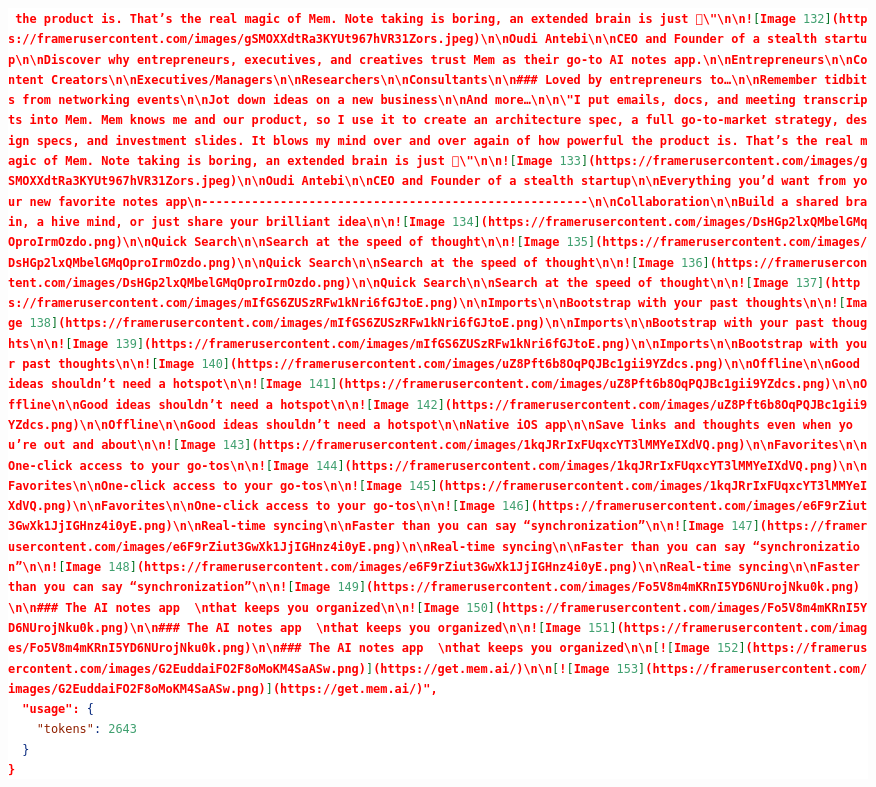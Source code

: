 ```json
 the product is. That’s the real magic of Mem. Note taking is boring, an extended brain is just 🤯\"\n\n![Image 132](https://framerusercontent.com/images/gSMOXXdtRa3KYUt967hVR31Zors.jpeg)\n\nOudi Antebi\n\nCEO and Founder of a stealth startup\n\nDiscover why entrepreneurs, executives, and creatives trust Mem as their go-to AI notes app.\n\nEntrepreneurs\n\nContent Creators\n\nExecutives/Managers\n\nResearchers\n\nConsultants\n\n### Loved by entrepreneurs to…\n\nRemember tidbits from networking events\n\nJot down ideas on a new business\n\nAnd more…\n\n\"I put emails, docs, and meeting transcripts into Mem. Mem knows me and our product, so I use it to create an architecture spec, a full go-to-market strategy, design specs, and investment slides. It blows my mind over and over again of how powerful the product is. That’s the real magic of Mem. Note taking is boring, an extended brain is just 🤯\"\n\n![Image 133](https://framerusercontent.com/images/gSMOXXdtRa3KYUt967hVR31Zors.jpeg)\n\nOudi Antebi\n\nCEO and Founder of a stealth startup\n\nEverything you’d want from your new favorite notes app\n------------------------------------------------------\n\nCollaboration\n\nBuild a shared brain, a hive mind, or just share your brilliant idea\n\n![Image 134](https://framerusercontent.com/images/DsHGp2lxQMbelGMqOproIrmOzdo.png)\n\nQuick Search\n\nSearch at the speed of thought\n\n![Image 135](https://framerusercontent.com/images/DsHGp2lxQMbelGMqOproIrmOzdo.png)\n\nQuick Search\n\nSearch at the speed of thought\n\n![Image 136](https://framerusercontent.com/images/DsHGp2lxQMbelGMqOproIrmOzdo.png)\n\nQuick Search\n\nSearch at the speed of thought\n\n![Image 137](https://framerusercontent.com/images/mIfGS6ZUSzRFw1kNri6fGJtoE.png)\n\nImports\n\nBootstrap with your past thoughts\n\n![Image 138](https://framerusercontent.com/images/mIfGS6ZUSzRFw1kNri6fGJtoE.png)\n\nImports\n\nBootstrap with your past thoughts\n\n![Image 139](https://framerusercontent.com/images/mIfGS6ZUSzRFw1kNri6fGJtoE.png)\n\nImports\n\nBootstrap with your past thoughts\n\n![Image 140](https://framerusercontent.com/images/uZ8Pft6b8OqPQJBc1gii9YZdcs.png)\n\nOffline\n\nGood ideas shouldn’t need a hotspot\n\n![Image 141](https://framerusercontent.com/images/uZ8Pft6b8OqPQJBc1gii9YZdcs.png)\n\nOffline\n\nGood ideas shouldn’t need a hotspot\n\n![Image 142](https://framerusercontent.com/images/uZ8Pft6b8OqPQJBc1gii9YZdcs.png)\n\nOffline\n\nGood ideas shouldn’t need a hotspot\n\nNative iOS app\n\nSave links and thoughts even when you’re out and about\n\n![Image 143](https://framerusercontent.com/images/1kqJRrIxFUqxcYT3lMMYeIXdVQ.png)\n\nFavorites\n\nOne-click access to your go-tos\n\n![Image 144](https://framerusercontent.com/images/1kqJRrIxFUqxcYT3lMMYeIXdVQ.png)\n\nFavorites\n\nOne-click access to your go-tos\n\n![Image 145](https://framerusercontent.com/images/1kqJRrIxFUqxcYT3lMMYeIXdVQ.png)\n\nFavorites\n\nOne-click access to your go-tos\n\n![Image 146](https://framerusercontent.com/images/e6F9rZiut3GwXk1JjIGHnz4i0yE.png)\n\nReal-time syncing\n\nFaster than you can say “synchronization”\n\n![Image 147](https://framerusercontent.com/images/e6F9rZiut3GwXk1JjIGHnz4i0yE.png)\n\nReal-time syncing\n\nFaster than you can say “synchronization”\n\n![Image 148](https://framerusercontent.com/images/e6F9rZiut3GwXk1JjIGHnz4i0yE.png)\n\nReal-time syncing\n\nFaster than you can say “synchronization”\n\n![Image 149](https://framerusercontent.com/images/Fo5V8m4mKRnI5YD6NUrojNku0k.png)\n\n### The AI notes app  \nthat keeps you organized\n\n![Image 150](https://framerusercontent.com/images/Fo5V8m4mKRnI5YD6NUrojNku0k.png)\n\n### The AI notes app  \nthat keeps you organized\n\n![Image 151](https://framerusercontent.com/images/Fo5V8m4mKRnI5YD6NUrojNku0k.png)\n\n### The AI notes app  \nthat keeps you organized\n\n[![Image 152](https://framerusercontent.com/images/G2EuddaiFO2F8oMoKM4SaASw.png)](https://get.mem.ai/)\n\n[![Image 153](https://framerusercontent.com/images/G2EuddaiFO2F8oMoKM4SaASw.png)](https://get.mem.ai/)",
  "usage": {
    "tokens": 2643
  }
}
```
